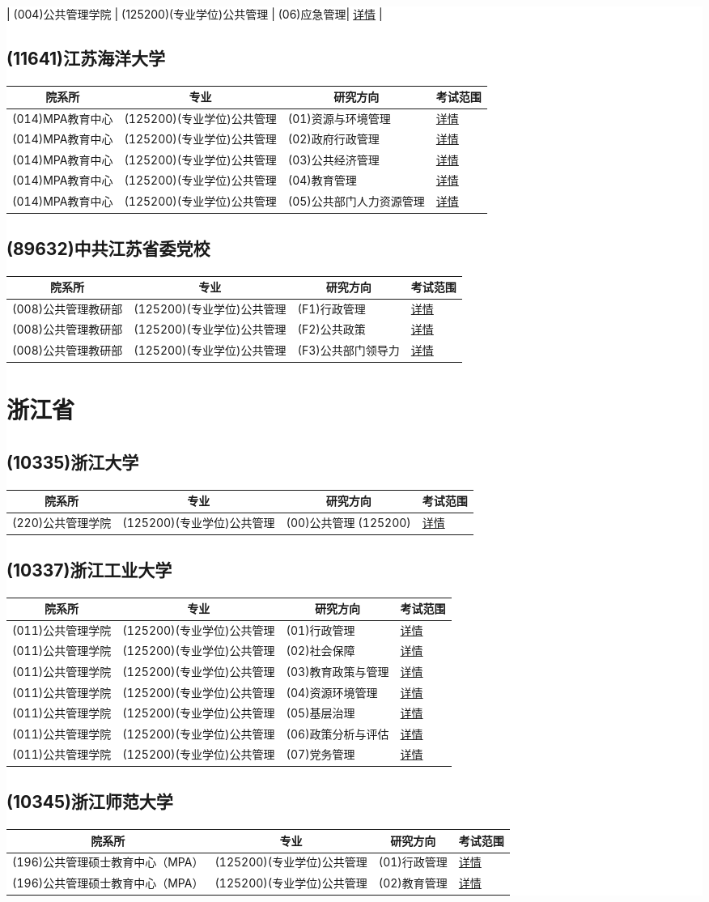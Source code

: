  | (004)公共管理学院 | (125200)(专业学位)公共管理 | (06)应急管理| [详情](https://yz.chsi.com.cn/zsml/kskm.jsp?id=1128721004125200062) |
## (11641)江苏海洋大学
| 院系所   |  专业  |  研究方向  |   考试范围 |  
| - | - | - |  - |   
 | (014)MPA教育中心 | (125200)(专业学位)公共管理 | (01)资源与环境管理| [详情](https://yz.chsi.com.cn/zsml/kskm.jsp?id=1164121014125200012) |
 | (014)MPA教育中心 | (125200)(专业学位)公共管理 | (02)政府行政管理| [详情](https://yz.chsi.com.cn/zsml/kskm.jsp?id=1164121014125200022) |
 | (014)MPA教育中心 | (125200)(专业学位)公共管理 | (03)公共经济管理| [详情](https://yz.chsi.com.cn/zsml/kskm.jsp?id=1164121014125200032) |
 | (014)MPA教育中心 | (125200)(专业学位)公共管理 | (04)教育管理| [详情](https://yz.chsi.com.cn/zsml/kskm.jsp?id=1164121014125200042) |
 | (014)MPA教育中心 | (125200)(专业学位)公共管理 | (05)公共部门人力资源管理| [详情](https://yz.chsi.com.cn/zsml/kskm.jsp?id=1164121014125200052) |
## (89632)中共江苏省委党校
| 院系所   |  专业  |  研究方向  |   考试范围 |  
| - | - | - |  - |   
 | (008)公共管理教研部 | (125200)(专业学位)公共管理 | (F1)行政管理| [详情](https://yz.chsi.com.cn/zsml/kskm.jsp?id=8963221008125200F12) |
 | (008)公共管理教研部 | (125200)(专业学位)公共管理 | (F2)公共政策| [详情](https://yz.chsi.com.cn/zsml/kskm.jsp?id=8963221008125200F22) |
 | (008)公共管理教研部 | (125200)(专业学位)公共管理 | (F3)公共部门领导力| [详情](https://yz.chsi.com.cn/zsml/kskm.jsp?id=8963221008125200F32) |
# 浙江省
## (10335)浙江大学
| 院系所   |  专业  |  研究方向  |   考试范围 |  
| - | - | - |  - |   
 | (220)公共管理学院 | (125200)(专业学位)公共管理 | (00)公共管理 (125200)| [详情](https://yz.chsi.com.cn/zsml/kskm.jsp?id=1033521220125200002) |
## (10337)浙江工业大学
| 院系所   |  专业  |  研究方向  |   考试范围 |  
| - | - | - |  - |   
 | (011)公共管理学院 | (125200)(专业学位)公共管理 | (01)行政管理| [详情](https://yz.chsi.com.cn/zsml/kskm.jsp?id=1033721011125200012) |
 | (011)公共管理学院 | (125200)(专业学位)公共管理 | (02)社会保障| [详情](https://yz.chsi.com.cn/zsml/kskm.jsp?id=1033721011125200022) |
 | (011)公共管理学院 | (125200)(专业学位)公共管理 | (03)教育政策与管理| [详情](https://yz.chsi.com.cn/zsml/kskm.jsp?id=1033721011125200032) |
 | (011)公共管理学院 | (125200)(专业学位)公共管理 | (04)资源环境管理| [详情](https://yz.chsi.com.cn/zsml/kskm.jsp?id=1033721011125200042) |
 | (011)公共管理学院 | (125200)(专业学位)公共管理 | (05)基层治理| [详情](https://yz.chsi.com.cn/zsml/kskm.jsp?id=1033721011125200052) |
 | (011)公共管理学院 | (125200)(专业学位)公共管理 | (06)政策分析与评估| [详情](https://yz.chsi.com.cn/zsml/kskm.jsp?id=1033721011125200062) |
 | (011)公共管理学院 | (125200)(专业学位)公共管理 | (07)党务管理| [详情](https://yz.chsi.com.cn/zsml/kskm.jsp?id=1033721011125200072) |
## (10345)浙江师范大学
| 院系所   |  专业  |  研究方向  |   考试范围 |  
| - | - | - |  - |   
 | (196)公共管理硕士教育中心（MPA） | (125200)(专业学位)公共管理 | (01)行政管理| [详情](https://yz.chsi.com.cn/zsml/kskm.jsp?id=1034521196125200012) |
 | (196)公共管理硕士教育中心（MPA） | (125200)(专业学位)公共管理 | (02)教育管理| [详情](https://yz.chsi.com.cn/zsml/kskm.jsp?id=1034521196125200022) |